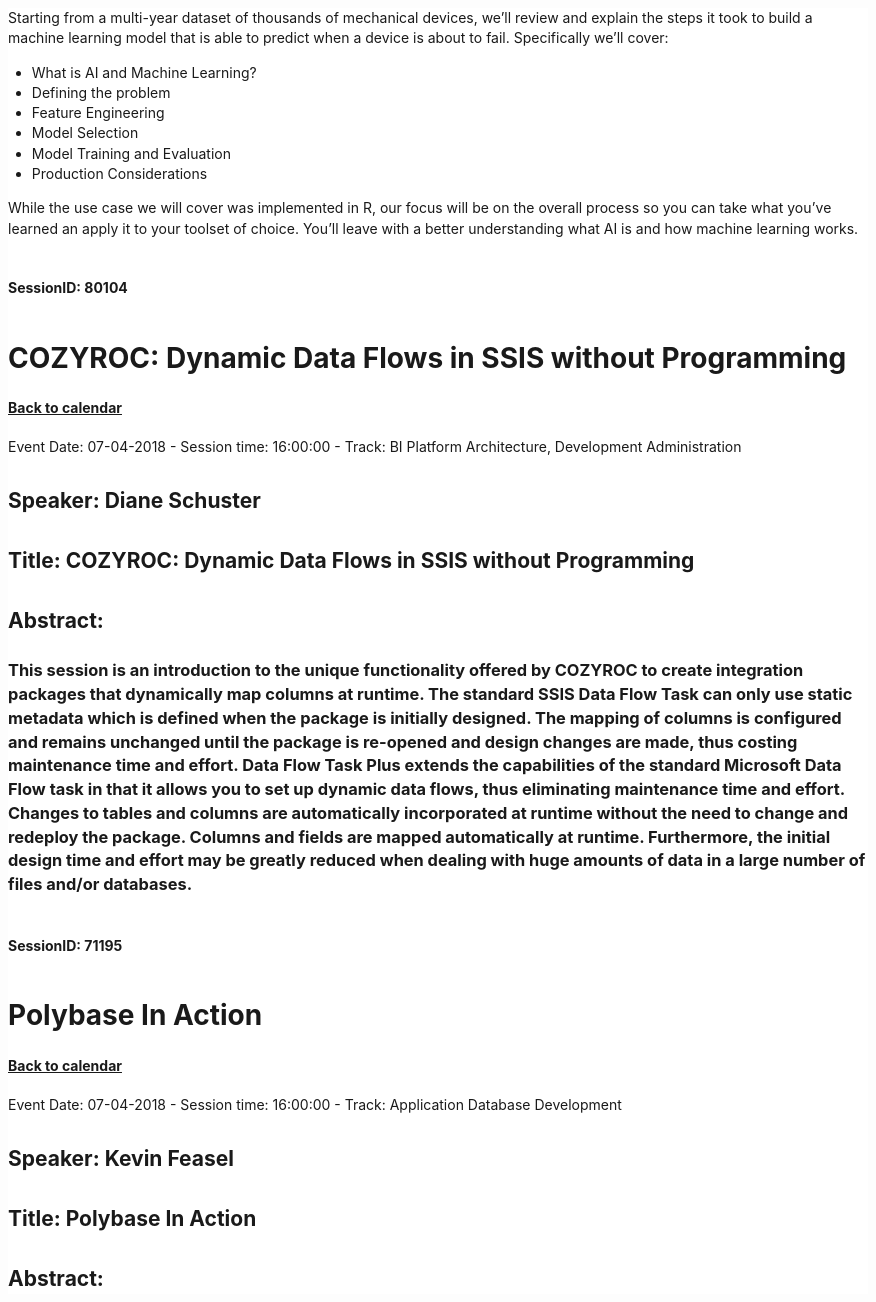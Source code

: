 Starting from a multi-year dataset of thousands of mechanical devices, we’ll review and explain the steps it took to build a machine learning model that is able to predict when a device is about to fail.  Specifically we’ll cover: 
* What is AI and Machine Learning?
* Defining the problem
* Feature Engineering
* Model Selection
* Model Training and Evaluation
* Production Considerations

While the use case we will cover was implemented in R, our focus will be on the overall process so you can take what you’ve learned an apply it to your toolset of choice.  You’ll leave with a better understanding what AI is and how machine learning works.
#  
#### SessionID: 80104
# COZYROC: Dynamic Data Flows in SSIS without Programming
#### [Back to calendar](#SQLSaturday-#724---Madison-2018)
Event Date: 07-04-2018 - Session time: 16:00:00 - Track: BI Platform Architecture, Development  Administration
## Speaker: Diane Schuster
## Title: COZYROC: Dynamic Data Flows in SSIS without Programming
## Abstract:
### This session is an introduction to the unique functionality offered by COZYROC to create integration packages that dynamically map columns at runtime. The standard SSIS Data Flow Task can only use static metadata which is defined when the package is initially designed. The mapping of columns is configured and remains unchanged until the package is re-opened and design changes are made, thus costing maintenance time and effort. Data Flow Task Plus extends the capabilities of the standard Microsoft Data Flow task in that it allows you to set up dynamic data flows, thus eliminating maintenance time and effort. Changes to tables and columns are automatically incorporated at runtime without the need to change and redeploy the package. Columns and fields are mapped automatically at runtime. Furthermore, the initial design time and effort may be greatly reduced when dealing with huge amounts of data in a large number of files and/or databases.
#  
#### SessionID: 71195
# Polybase In Action
#### [Back to calendar](#SQLSaturday-#724---Madison-2018)
Event Date: 07-04-2018 - Session time: 16:00:00 - Track: Application  Database Development
## Speaker: Kevin Feasel
## Title: Polybase In Action
## Abstract: